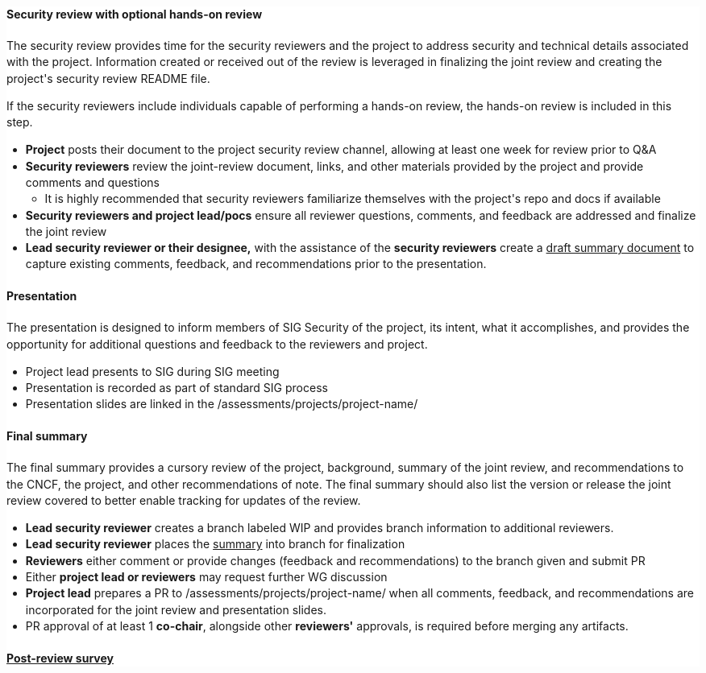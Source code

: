 #### Security review with optional hands-on review

The security review provides time for the security reviewers and the project to
address security and technical details associated with the project.  Information
created or received out of the review is leveraged in finalizing the joint
review and creating the project's security review README file.

If the security reviewers include individuals capable of performing a hands-on
review, the hands-on review is included in this step.
   * **Project** posts their document to the project security review channel,
     allowing at least one week for review prior to Q&A
   * **Security reviewers** review the joint-review document, links, and other
     materials provided by the project and provide  comments and questions
      * It is highly recommended that security reviewers familiarize themselves
        with the project's repo and docs if available
   * **Security reviewers and project lead/pocs** ensure all reviewer questions,
     comments, and feedback are addressed and finalize the joint review
   * **Lead security reviewer or their designee,** with the assistance of the
     **security reviewers** create a [draft summary
     document](joint-readme-template.md) to capture existing comments, feedback,
     and recommendations prior to the presentation.

#### Presentation

The presentation is designed to inform members of SIG Security of the project,
its intent, what it accomplishes, and provides the opportunity for additional
questions and feedback to the reviewers and project.
   * Project lead presents to SIG during SIG meeting
   * Presentation is recorded as part of standard SIG process
   * Presentation slides are linked in the /assessments/projects/project-name/

#### Final summary

The final summary provides a cursory review of the project, background, summary
of the joint review, and recommendations to the CNCF, the project, and other
recommendations of note.  The final summary should also list the version or
release the joint review covered to better enable tracking for updates of the
review.
   * **Lead security reviewer** creates a branch labeled WIP and provides branch
     information to additional reviewers.
   * **Lead security reviewer** places the [summary](joint-readme-template.md)
     into branch for finalization
   * **Reviewers** either comment or provide changes (feedback and
     recommendations) to the branch given and submit PR
   * Either **project lead or reviewers** may request further WG discussion
   * **Project lead** prepares a PR to /assessments/projects/project-name/ when
     all comments, feedback, and recommendations are incorporated for the joint
     review and presentation slides.
   * PR approval of at least 1 **co-chair**, alongside other **reviewers'**
     approvals, is required before merging any artifacts.

#### [Post-review survey](review-survey.md)
